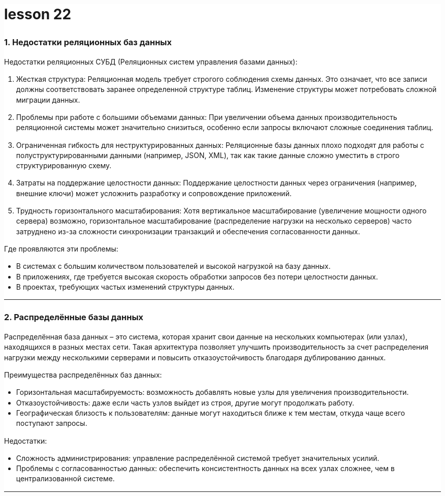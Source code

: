 # lesson 22

### 1. Недостатки реляционных баз данных

Недостатки реляционных СУБД (Реляционных систем управления базами данных):
   
   1. Жесткая структура: Реляционная модель требует строгого соблюдения схемы данных. Это означает, что все записи должны соответствовать заранее определенной структуре таблиц. Изменение структуры может потребовать сложной миграции данных.
   
   2. Проблемы при работе с большими объемами данных: При увеличении объема данных производительность реляционной системы может значительно снизиться, особенно если запросы включают сложные соединения таблиц.
   
   3. Ограниченная гибкость для неструктурированных данных: Реляционные базы данных плохо подходят для работы с полуструктурированными данными (например, JSON, XML), так как такие данные сложно уместить в строго структурированную схему.
   
   4. Затраты на поддержание целостности данных: Поддержание целостности данных через ограничения (например, внешние ключи) может усложнить разработку и сопровождение приложений.
   
   5. Трудность горизонтального масштабирования: Хотя вертикальное масштабирование (увеличение мощности одного сервера) возможно, горизонтальное масштабирование (распределение нагрузки на несколько серверов) часто затруднено из-за сложности синхронизации транзакций и обеспечения согласованности данных.

Где проявляются эти проблемы:
   - В системах с большим количеством пользователей и высокой нагрузкой на базу данных.
   - В приложениях, где требуется высокая скорость обработки запросов без потери целостности данных.
   - В проектах, требующих частых изменений структуры данных.

---

### 2. Распределённые базы данных

Распределённая база данных – это система, которая хранит свои данные на нескольких компьютерах (или узлах), находящихся в разных местах сети. Такая архитектура позволяет улучшить производительность за счет распределения нагрузки между несколькими серверами и повысить отказоустойчивость благодаря дублированию данных.

Преимущества распределённых баз данных:
   - Горизонтальная масштабируемость: возможность добавлять новые узлы для увеличения производительности.
   - Отказоустойчивость: даже если часть узлов выйдет из строя, другие могут продолжать работу.
   - Географическая близость к пользователям: данные могут находиться ближе к тем местам, откуда чаще всего поступают запросы.

Недостатки:
   - Сложность администрирования: управление распределённой системой требует значительных усилий.
   - Проблемы с согласованностью данных: обеспечить консистентность данных на всех узлах сложнее, чем в централизованной системе.

---
